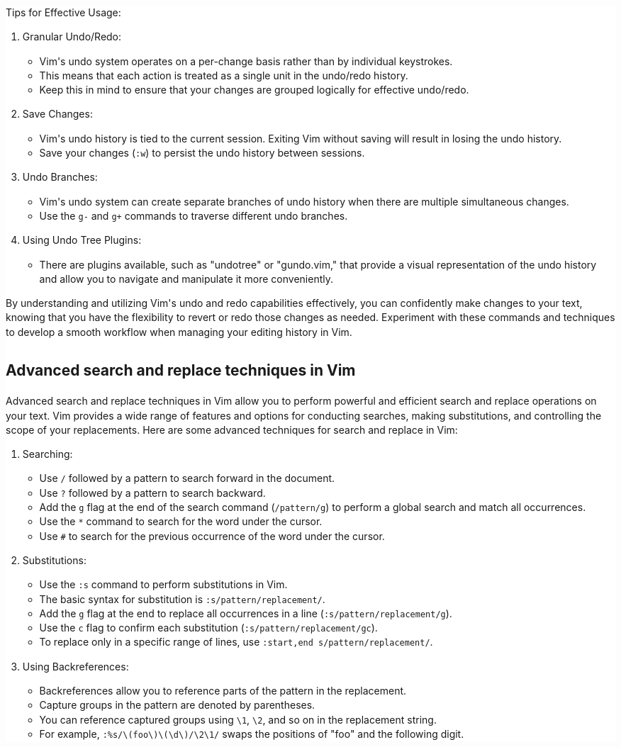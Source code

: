Tips for Effective Usage:

1. Granular Undo/Redo:
   - Vim's undo system operates on a per-change basis rather than by individual keystrokes.
   - This means that each action is treated as a single unit in the undo/redo history.
   - Keep this in mind to ensure that your changes are grouped logically for effective undo/redo.

2. Save Changes:
   - Vim's undo history is tied to the current session. Exiting Vim without saving will result in losing the undo history.
   - Save your changes (`:w`) to persist the undo history between sessions.

3. Undo Branches:
   - Vim's undo system can create separate branches of undo history when there are multiple simultaneous changes.
   - Use the `g-` and `g+` commands to traverse different undo branches.

4. Using Undo Tree Plugins:
   - There are plugins available, such as "undotree" or "gundo.vim," that provide a visual representation of the undo history and allow you to navigate and manipulate it more conveniently.

By understanding and utilizing Vim's undo and redo capabilities effectively, you can confidently make changes to your text, knowing that you have the flexibility to revert or redo those changes as needed. Experiment with these commands and techniques to develop a smooth workflow when managing your editing history in Vim.

## Advanced search and replace techniques in Vim


Advanced search and replace techniques in Vim allow you to perform powerful and efficient search and replace operations on your text. Vim provides a wide range of features and options for conducting searches, making substitutions, and controlling the scope of your replacements. Here are some advanced techniques for search and replace in Vim:

1. Searching:
   - Use `/` followed by a pattern to search forward in the document.
   - Use `?` followed by a pattern to search backward.
   - Add the `g` flag at the end of the search command (`/pattern/g`) to perform a global search and match all occurrences.
   - Use the `*` command to search for the word under the cursor.
   - Use `#` to search for the previous occurrence of the word under the cursor.

2. Substitutions:
   - Use the `:s` command to perform substitutions in Vim.
   - The basic syntax for substitution is `:s/pattern/replacement/`.
   - Add the `g` flag at the end to replace all occurrences in a line (`:s/pattern/replacement/g`).
   - Use the `c` flag to confirm each substitution (`:s/pattern/replacement/gc`).
   - To replace only in a specific range of lines, use `:start,end s/pattern/replacement/`.

3. Using Backreferences:
   - Backreferences allow you to reference parts of the pattern in the replacement.
   - Capture groups in the pattern are denoted by parentheses.
   - You can reference captured groups using `\1`, `\2`, and so on in the replacement string.
   - For example, `:%s/\(foo\)\(\d\)/\2\1/` swaps the positions of "foo" and the following digit.
